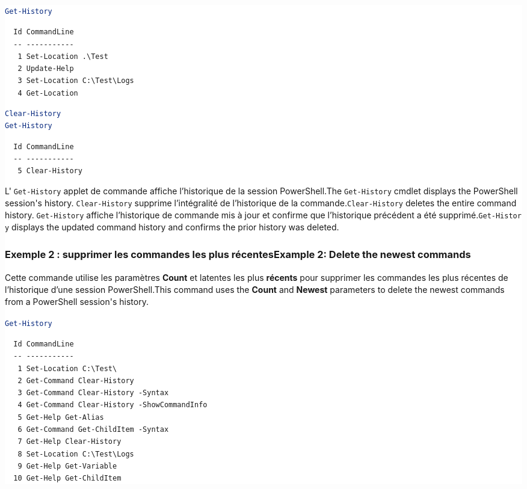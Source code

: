 ```powershell
Get-History
```

```Output
  Id CommandLine
  -- -----------
   1 Set-Location .\Test
   2 Update-Help
   3 Set-Location C:\Test\Logs
   4 Get-Location
```

```powershell
Clear-History
Get-History
```

```Output
  Id CommandLine
  -- -----------
   5 Clear-History
```

<span data-ttu-id="d518a-124">L' `Get-History` applet de commande affiche l’historique de la session PowerShell.</span><span class="sxs-lookup"><span data-stu-id="d518a-124">The `Get-History` cmdlet displays the PowerShell session's history.</span></span> <span data-ttu-id="d518a-125">`Clear-History` supprime l’intégralité de l’historique de la commande.</span><span class="sxs-lookup"><span data-stu-id="d518a-125">`Clear-History` deletes the entire command history.</span></span> <span data-ttu-id="d518a-126">`Get-History` affiche l’historique de commande mis à jour et confirme que l’historique précédent a été supprimé.</span><span class="sxs-lookup"><span data-stu-id="d518a-126">`Get-History` displays the updated command history and confirms the prior history was deleted.</span></span>

### <span data-ttu-id="d518a-127">Exemple 2 : supprimer les commandes les plus récentes</span><span class="sxs-lookup"><span data-stu-id="d518a-127">Example 2: Delete the newest commands</span></span>

<span data-ttu-id="d518a-128">Cette commande utilise les paramètres **Count** et latentes les plus **récents** pour supprimer les commandes les plus récentes de l’historique d’une session PowerShell.</span><span class="sxs-lookup"><span data-stu-id="d518a-128">This command uses the **Count** and **Newest** parameters to delete the newest commands from a PowerShell session's history.</span></span>

```powershell
Get-History
```

```Output
  Id CommandLine
  -- -----------
   1 Set-Location C:\Test\
   2 Get-Command Clear-History
   3 Get-Command Clear-History -Syntax
   4 Get-Command Clear-History -ShowCommandInfo
   5 Get-Help Get-Alias
   6 Get-Command Get-ChildItem -Syntax
   7 Get-Help Clear-History
   8 Set-Location C:\Test\Logs
   9 Get-Help Get-Variable
  10 Get-Help Get-ChildItem
```
